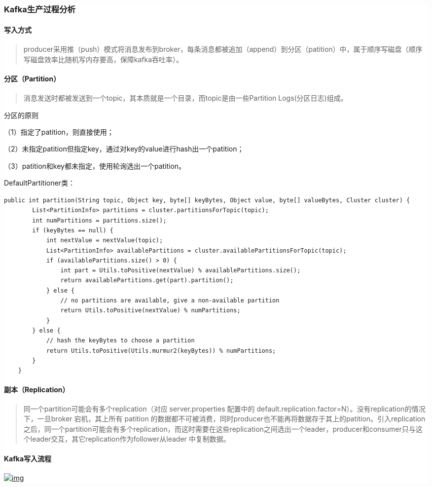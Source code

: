 ### Kafka生产过程分析

#### 写入方式

> producer采用推（push）模式将消息发布到broker，每条消息都被追加（append）到分区（patition）中，属于顺序写磁盘（顺序写磁盘效率比随机写内存要高，保障kafka吞吐率）。

#### 分区（Partition）

> 消息发送时都被发送到一个topic，其本质就是一个目录，而topic是由一些Partition Logs(分区日志)组成。

分区的原则

（1）指定了patition，则直接使用；

（2）未指定patition但指定key，通过对key的value进行hash出一个patition；

（3）patition和key都未指定，使用轮询选出一个patition。

DefaultPartitioner类：

```
public int partition(String topic, Object key, byte[] keyBytes, Object value, byte[] valueBytes, Cluster cluster) {
        List<PartitionInfo> partitions = cluster.partitionsForTopic(topic);
        int numPartitions = partitions.size();
        if (keyBytes == null) {
            int nextValue = nextValue(topic);
            List<PartitionInfo> availablePartitions = cluster.availablePartitionsForTopic(topic);
            if (availablePartitions.size() > 0) {
                int part = Utils.toPositive(nextValue) % availablePartitions.size();
                return availablePartitions.get(part).partition();
            } else {
                // no partitions are available, give a non-available partition
                return Utils.toPositive(nextValue) % numPartitions;
            }
        } else {
            // hash the keyBytes to choose a partition
            return Utils.toPositive(Utils.murmur2(keyBytes)) % numPartitions;
        }
    }
```

#### 副本（Replication）

> 同一个partition可能会有多个replication（对应 server.properties 配置中的 default.replication.factor=N）。没有replication的情况下，一旦broker 宕机，其上所有 patition 的数据都不可被消费，同时producer也不能再将数据存于其上的patition。引入replication之后，同一个partition可能会有多个replication，而这时需要在这些replication之间选出一个leader，producer和consumer只与这个leader交互，其它replication作为follower从leader 中复制数据。

#### Kafka写入流程

[![img](https://camo.githubusercontent.com/a6e650326308aab3b6d93e5a22f109315fa7a3779a69ee8e740b35503068ca5f/687474703a2f2f63646e2e6c7a68706f2e636f6d2f4b61666b612545352538362539392545352538352541352545362542352538312545372541382538422e706e67)](https://camo.githubusercontent.com/a6e650326308aab3b6d93e5a22f109315fa7a3779a69ee8e740b35503068ca5f/687474703a2f2f63646e2e6c7a68706f2e636f6d2f4b61666b612545352538362539392545352538352541352545362542352538312545372541382538422e706e67)
